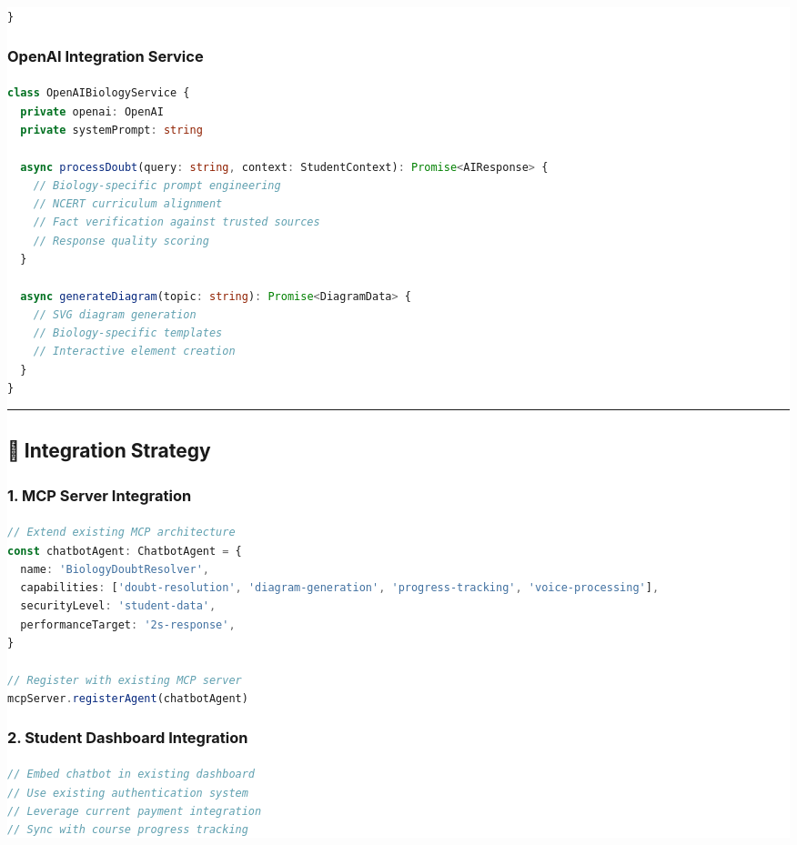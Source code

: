 ```typescript
}
```

### **OpenAI Integration Service**

```typescript
class OpenAIBiologyService {
  private openai: OpenAI
  private systemPrompt: string

  async processDoubt(query: string, context: StudentContext): Promise<AIResponse> {
    // Biology-specific prompt engineering
    // NCERT curriculum alignment
    // Fact verification against trusted sources
    // Response quality scoring
  }

  async generateDiagram(topic: string): Promise<DiagramData> {
    // SVG diagram generation
    // Biology-specific templates
    // Interactive element creation
  }
}
```

---

## 🔌 **Integration Strategy**

### **1. MCP Server Integration**

```typescript
// Extend existing MCP architecture
const chatbotAgent: ChatbotAgent = {
  name: 'BiologyDoubtResolver',
  capabilities: ['doubt-resolution', 'diagram-generation', 'progress-tracking', 'voice-processing'],
  securityLevel: 'student-data',
  performanceTarget: '2s-response',
}

// Register with existing MCP server
mcpServer.registerAgent(chatbotAgent)
```

### **2. Student Dashboard Integration**

```typescript
// Embed chatbot in existing dashboard
// Use existing authentication system
// Leverage current payment integration
// Sync with course progress tracking
```

